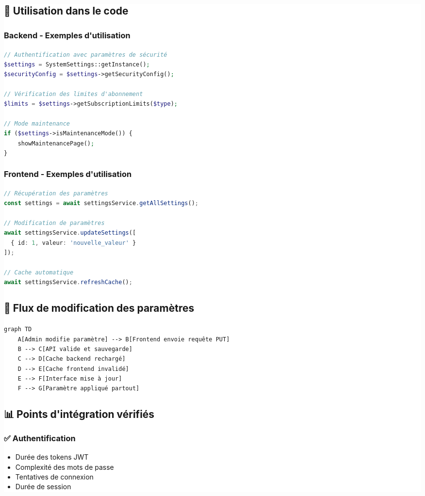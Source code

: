## 🚀 **Utilisation dans le code**

### **Backend - Exemples d'utilisation**

```php
// Authentification avec paramètres de sécurité
$settings = SystemSettings::getInstance();
$securityConfig = $settings->getSecurityConfig();

// Vérification des limites d'abonnement
$limits = $settings->getSubscriptionLimits($type);

// Mode maintenance
if ($settings->isMaintenanceMode()) {
    showMaintenancePage();
}
```

### **Frontend - Exemples d'utilisation**

```typescript
// Récupération des paramètres
const settings = await settingsService.getAllSettings();

// Modification de paramètres
await settingsService.updateSettings([
  { id: 1, valeur: 'nouvelle_valeur' }
]);

// Cache automatique
await settingsService.refreshCache();
```

## 🔄 **Flux de modification des paramètres**

```mermaid
graph TD
    A[Admin modifie paramètre] --> B[Frontend envoie requête PUT]
    B --> C[API valide et sauvegarde]
    C --> D[Cache backend rechargé]
    D --> E[Cache frontend invalidé]
    E --> F[Interface mise à jour]
    F --> G[Paramètre appliqué partout]
```

## 📊 **Points d'intégration vérifiés**

### ✅ **Authentification**
- Durée des tokens JWT
- Complexité des mots de passe
- Tentatives de connexion
- Durée de session

